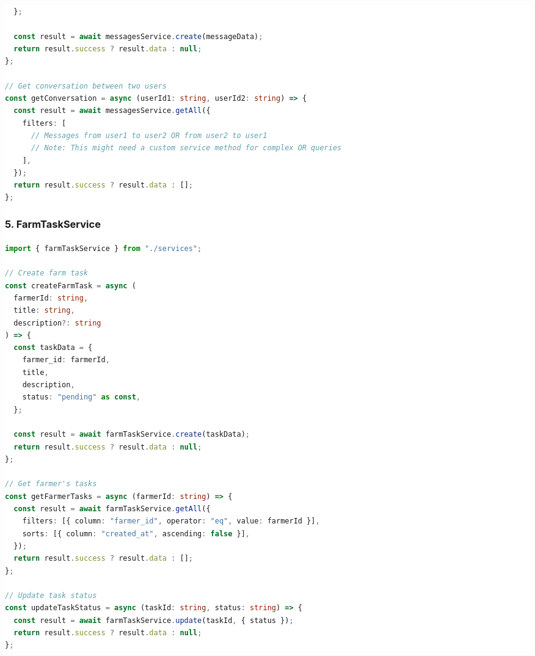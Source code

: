 ```typescript
  };

  const result = await messagesService.create(messageData);
  return result.success ? result.data : null;
};

// Get conversation between two users
const getConversation = async (userId1: string, userId2: string) => {
  const result = await messagesService.getAll({
    filters: [
      // Messages from user1 to user2 OR from user2 to user1
      // Note: This might need a custom service method for complex OR queries
    ],
  });
  return result.success ? result.data : [];
};
```

### 5. FarmTaskService

```typescript
import { farmTaskService } from "./services";

// Create farm task
const createFarmTask = async (
  farmerId: string,
  title: string,
  description?: string
) => {
  const taskData = {
    farmer_id: farmerId,
    title,
    description,
    status: "pending" as const,
  };

  const result = await farmTaskService.create(taskData);
  return result.success ? result.data : null;
};

// Get farmer's tasks
const getFarmerTasks = async (farmerId: string) => {
  const result = await farmTaskService.getAll({
    filters: [{ column: "farmer_id", operator: "eq", value: farmerId }],
    sorts: [{ column: "created_at", ascending: false }],
  });
  return result.success ? result.data : [];
};

// Update task status
const updateTaskStatus = async (taskId: string, status: string) => {
  const result = await farmTaskService.update(taskId, { status });
  return result.success ? result.data : null;
};
```
